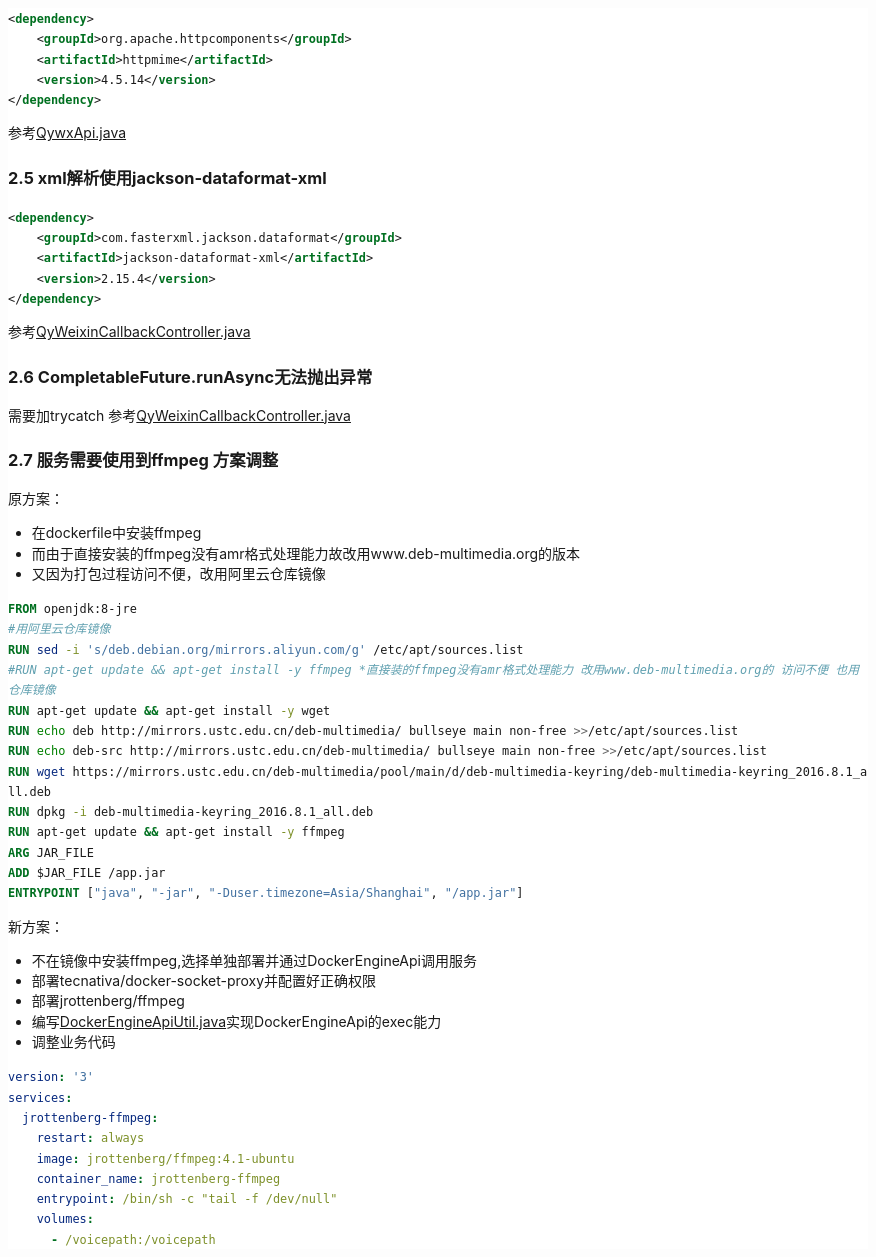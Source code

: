 ```xml
<dependency>
    <groupId>org.apache.httpcomponents</groupId>
    <artifactId>httpmime</artifactId>
    <version>4.5.14</version>
</dependency>
```
参考[QywxApi.java](src%2Fmain%2Fjava%2Fcom%2Floktar%2Futil%2Fwx%2Fqywx%2FQywxApi.java)
### 2.5 xml解析使用jackson-dataformat-xml
```xml
<dependency>
    <groupId>com.fasterxml.jackson.dataformat</groupId>
    <artifactId>jackson-dataformat-xml</artifactId>
    <version>2.15.4</version>
</dependency>
```
参考[QyWeixinCallbackController.java](src%2Fmain%2Fjava%2Fcom%2Floktar%2Fweb%2Fqywx%2FQyWeixinCallbackController.java)
### 2.6 CompletableFuture.runAsync无法抛出异常
需要加trycatch
参考[QyWeixinCallbackController.java](src%2Fmain%2Fjava%2Fcom%2Floktar%2Fweb%2Fqywx%2FQyWeixinCallbackController.java)
### 2.7 服务需要使用到ffmpeg 方案调整
原方案：
* 在dockerfile中安装ffmpeg
* 而由于直接安装的ffmpeg没有amr格式处理能力故改用www.deb-multimedia.org的版本
* 又因为打包过程访问不便，改用阿里云仓库镜像
```dockerfile
FROM openjdk:8-jre
#用阿里云仓库镜像
RUN sed -i 's/deb.debian.org/mirrors.aliyun.com/g' /etc/apt/sources.list
#RUN apt-get update && apt-get install -y ffmpeg *直接装的ffmpeg没有amr格式处理能力 改用www.deb-multimedia.org的 访问不便 也用仓库镜像
RUN apt-get update && apt-get install -y wget
RUN echo deb http://mirrors.ustc.edu.cn/deb-multimedia/ bullseye main non-free >>/etc/apt/sources.list
RUN echo deb-src http://mirrors.ustc.edu.cn/deb-multimedia/ bullseye main non-free >>/etc/apt/sources.list
RUN wget https://mirrors.ustc.edu.cn/deb-multimedia/pool/main/d/deb-multimedia-keyring/deb-multimedia-keyring_2016.8.1_all.deb
RUN dpkg -i deb-multimedia-keyring_2016.8.1_all.deb
RUN apt-get update && apt-get install -y ffmpeg
ARG JAR_FILE
ADD $JAR_FILE /app.jar
ENTRYPOINT ["java", "-jar", "-Duser.timezone=Asia/Shanghai", "/app.jar"]
```
新方案：
* 不在镜像中安装ffmpeg,选择单独部署并通过DockerEngineApi调用服务
* 部署tecnativa/docker-socket-proxy并配置好正确权限
* 部署jrottenberg/ffmpeg
* 编写[DockerEngineApiUtil.java](src%2Fmain%2Fjava%2Fcom%2Floktar%2Futil%2FDockerEngineApiUtil.java)实现DockerEngineApi的exec能力
* 调整业务代码
```yaml
version: '3'
services:
  jrottenberg-ffmpeg:
    restart: always
    image: jrottenberg/ffmpeg:4.1-ubuntu
    container_name: jrottenberg-ffmpeg
    entrypoint: /bin/sh -c "tail -f /dev/null"
    volumes:
      - /voicepath:/voicepath
```